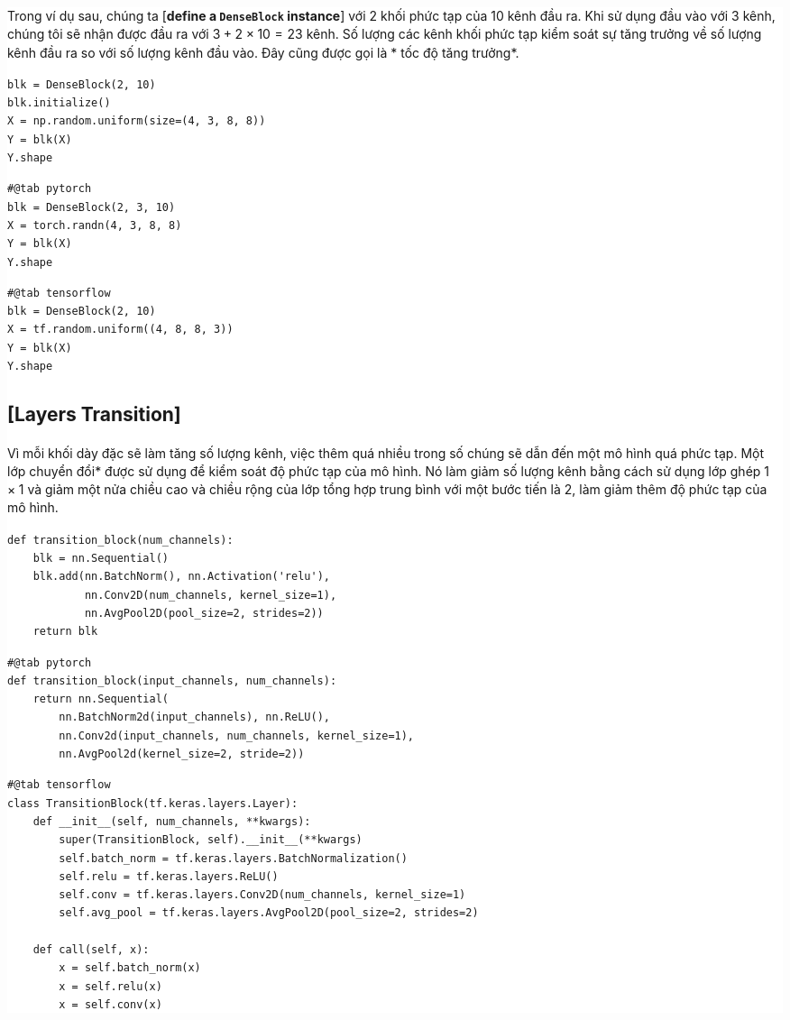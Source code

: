 Trong ví dụ sau, chúng ta [**define a `DenseBlock` instance**] với 2 khối phức tạp của 10 kênh đầu ra. Khi sử dụng đầu vào với 3 kênh, chúng tôi sẽ nhận được đầu ra với $3+2\times 10=23$ kênh. Số lượng các kênh khối phức tạp kiểm soát sự tăng trưởng về số lượng kênh đầu ra so với số lượng kênh đầu vào. Đây cũng được gọi là * tốc độ tăng trưởng*.

```{.python .input}
blk = DenseBlock(2, 10)
blk.initialize()
X = np.random.uniform(size=(4, 3, 8, 8))
Y = blk(X)
Y.shape
```

```{.python .input}
#@tab pytorch
blk = DenseBlock(2, 3, 10)
X = torch.randn(4, 3, 8, 8)
Y = blk(X)
Y.shape
```

```{.python .input}
#@tab tensorflow
blk = DenseBlock(2, 10)
X = tf.random.uniform((4, 8, 8, 3))
Y = blk(X)
Y.shape
```

## [**Layers Transition**]

Vì mỗi khối dày đặc sẽ làm tăng số lượng kênh, việc thêm quá nhiều trong số chúng sẽ dẫn đến một mô hình quá phức tạp. Một lớp chuyển đổi* được sử dụng để kiểm soát độ phức tạp của mô hình. Nó làm giảm số lượng kênh bằng cách sử dụng lớp ghép $1\times 1$ và giảm một nửa chiều cao và chiều rộng của lớp tổng hợp trung bình với một bước tiến là 2, làm giảm thêm độ phức tạp của mô hình.

```{.python .input}
def transition_block(num_channels):
    blk = nn.Sequential()
    blk.add(nn.BatchNorm(), nn.Activation('relu'),
            nn.Conv2D(num_channels, kernel_size=1),
            nn.AvgPool2D(pool_size=2, strides=2))
    return blk
```

```{.python .input}
#@tab pytorch
def transition_block(input_channels, num_channels):
    return nn.Sequential(
        nn.BatchNorm2d(input_channels), nn.ReLU(),
        nn.Conv2d(input_channels, num_channels, kernel_size=1),
        nn.AvgPool2d(kernel_size=2, stride=2))
```

```{.python .input}
#@tab tensorflow
class TransitionBlock(tf.keras.layers.Layer):
    def __init__(self, num_channels, **kwargs):
        super(TransitionBlock, self).__init__(**kwargs)
        self.batch_norm = tf.keras.layers.BatchNormalization()
        self.relu = tf.keras.layers.ReLU()
        self.conv = tf.keras.layers.Conv2D(num_channels, kernel_size=1)
        self.avg_pool = tf.keras.layers.AvgPool2D(pool_size=2, strides=2)

    def call(self, x):
        x = self.batch_norm(x)
        x = self.relu(x)
        x = self.conv(x)
```